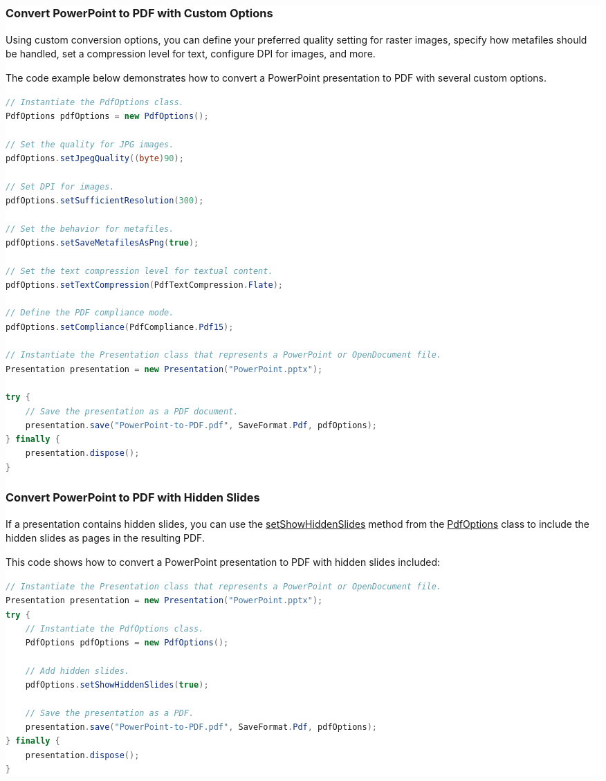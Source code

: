 ### **Convert PowerPoint to PDF with Custom Options**

Using custom conversion options, you can define your preferred quality setting for raster images, specify how metafiles should be handled, set a compression level for text, configure DPI for images, and more.

The code example below demonstrates how to convert a PowerPoint presentation to PDF with several custom options.

```java
// Instantiate the PdfOptions class.
PdfOptions pdfOptions = new PdfOptions();

// Set the quality for JPG images.
pdfOptions.setJpegQuality((byte)90);

// Set DPI for images.
pdfOptions.setSufficientResolution(300);

// Set the behavior for metafiles.
pdfOptions.setSaveMetafilesAsPng(true);

// Set the text compression level for textual content.
pdfOptions.setTextCompression(PdfTextCompression.Flate);

// Define the PDF compliance mode.
pdfOptions.setCompliance(PdfCompliance.Pdf15);

// Instantiate the Presentation class that represents a PowerPoint or OpenDocument file.
Presentation presentation = new Presentation("PowerPoint.pptx");

try {
    // Save the presentation as a PDF document.
    presentation.save("PowerPoint-to-PDF.pdf", SaveFormat.Pdf, pdfOptions);
} finally {
    presentation.dispose();
}
```

### **Convert PowerPoint to PDF with Hidden Slides**

If a presentation contains hidden slides, you can use the [setShowHiddenSlides](https://reference.aspose.com/slides/java/com.aspose.slides/pdfoptions/#setShowHiddenSlides-boolean-) method from the [PdfOptions](https://reference.aspose.com/slides/java/com.aspose.slides/pdfoptions/) class to include the hidden slides as pages in the resulting PDF.

This code shows how to convert a PowerPoint presentation to PDF with hidden slides included:

```java
// Instantiate the Presentation class that represents a PowerPoint or OpenDocument file.
Presentation presentation = new Presentation("PowerPoint.pptx");
try {
    // Instantiate the PdfOptions class.
    PdfOptions pdfOptions = new PdfOptions();

    // Add hidden slides.
    pdfOptions.setShowHiddenSlides(true);

    // Save the presentation as a PDF.
    presentation.save("PowerPoint-to-PDF.pdf", SaveFormat.Pdf, pdfOptions);
} finally {
    presentation.dispose();
}
```
